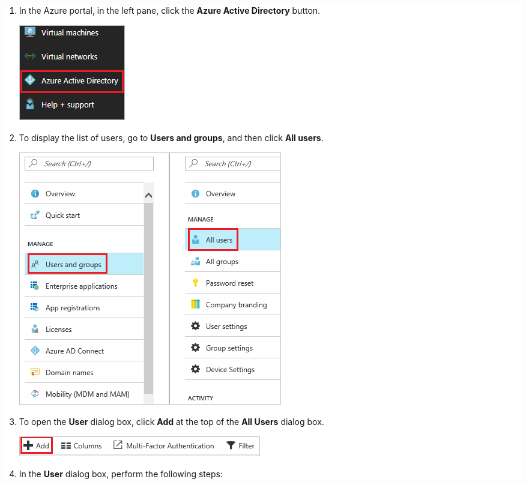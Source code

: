 1. In the Azure portal, in the left pane, click the **Azure Active Directory** button.

    ![The Azure Active Directory button](./media/synergi-tutorial/create_aaduser_01.png)

2. To display the list of users, go to **Users and groups**, and then click **All users**.

    ![The "Users and groups" and "All users" links](./media/synergi-tutorial/create_aaduser_02.png)

3. To open the **User** dialog box, click **Add** at the top of the **All Users** dialog box.

    ![The Add button](./media/synergi-tutorial/create_aaduser_03.png)

4. In the **User** dialog box, perform the following steps:
